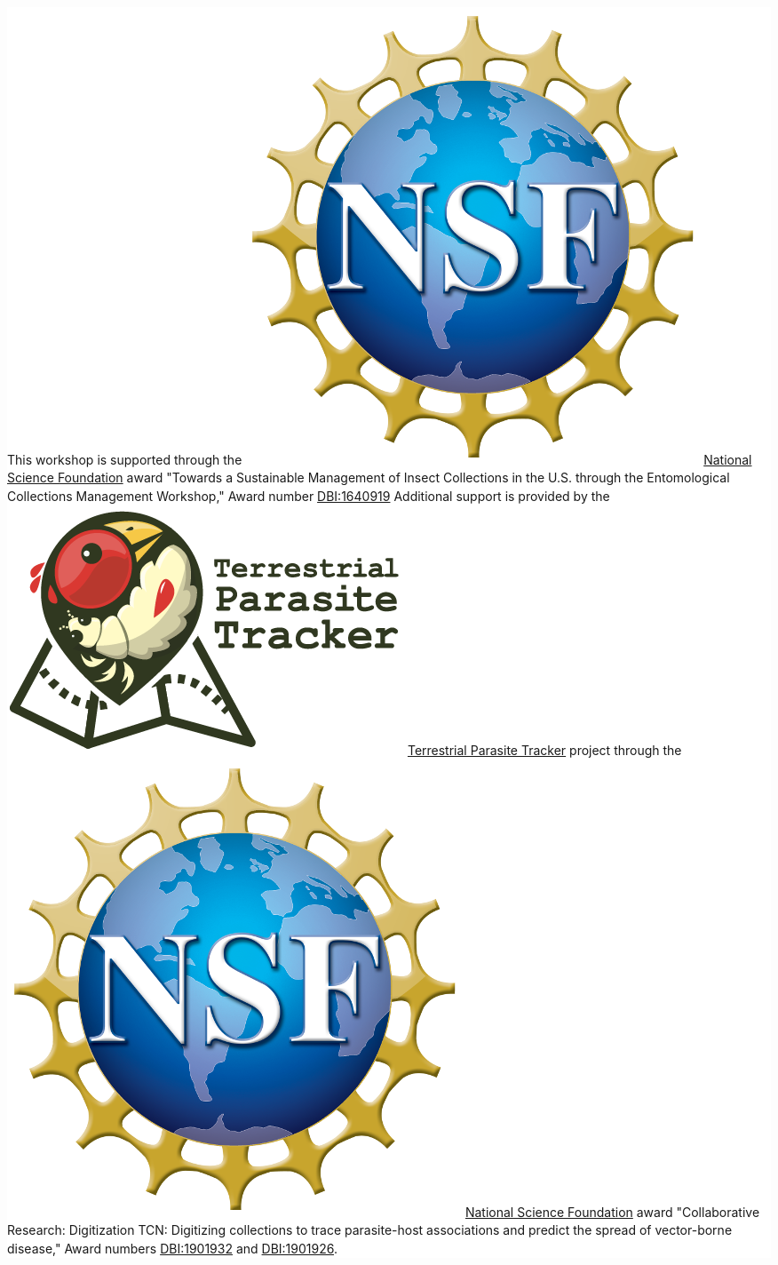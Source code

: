 This workshop is supported through the <img src="fig/nsf_logo.png" class="inline-image"> [National Science Foundation](https://nsf.gov) award "Towards a Sustainable Management of Insect Collections in the U.S. through the Entomological Collections Management Workshop," Award number [DBI:1640919](https://www.nsf.gov/awardsearch/showAward?AWD_ID=1640919) Additional support is provided by the <img src="fig/parasite_tracker_logo.png" class="inline-image"> [Terrestrial Parasite Tracker](https://parasitetracker.org) project through the <img src="fig/nsf_logo.png" class="inline-image"> [National Science Foundation](https://nsf.gov) award "Collaborative Research: Digitization TCN: Digitizing collections to trace parasite-host associations and predict the spread of vector-borne disease," Award numbers [DBI:1901932](https://nsf.gov/awardsearch/showAward?AWD_ID=1901932&HistoricalAwards=false) and [DBI:1901926](https://nsf.gov/awardsearch/showAward?AWD_ID=1901926&HistoricalAwards=false). 
